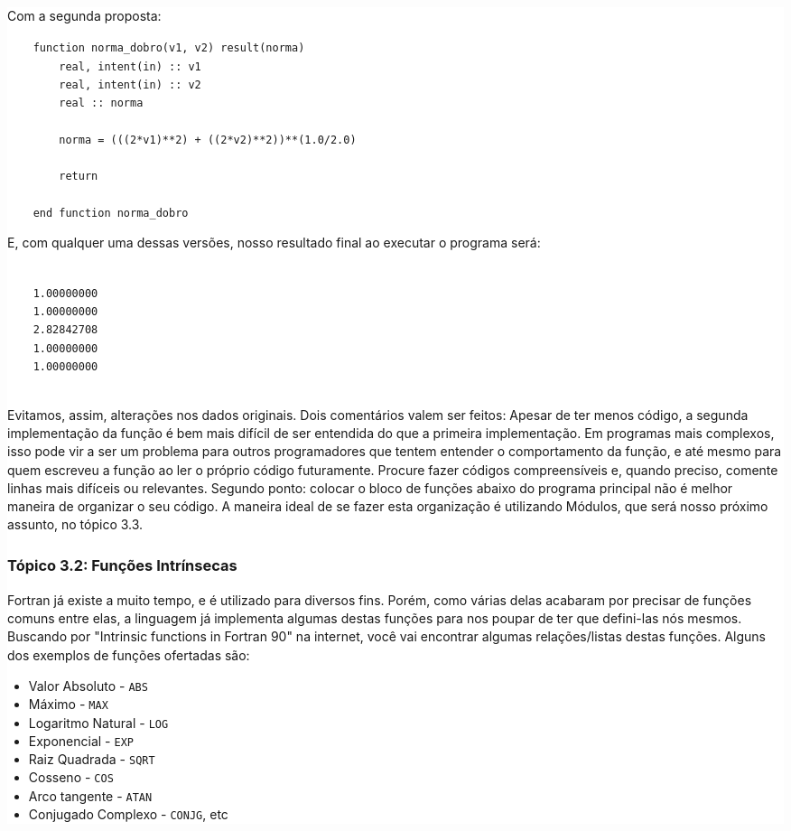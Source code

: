 Com a segunda proposta:

```
    function norma_dobro(v1, v2) result(norma)
		real, intent(in) :: v1
		real, intent(in) :: v2
		real :: norma

		norma = (((2*v1)**2) + ((2*v2)**2))**(1.0/2.0)

		return

    end function norma_dobro
```

E, com qualquer uma dessas versões, nosso resultado final ao
executar o programa será:

```

    1.00000000
    1.00000000
    2.82842708
    1.00000000
    1.00000000


```

Evitamos, assim, alterações nos dados originais. Dois
comentários valem ser feitos: Apesar de ter menos código, a segunda
implementação da função é bem mais difícil de ser entendida do que
a primeira implementação. Em programas mais complexos, isso pode
vir a ser um problema para outros programadores que tentem entender
o comportamento da função, e até mesmo para quem escreveu a função
ao ler o próprio código futuramente. Procure fazer códigos
compreensíveis e, quando preciso, comente linhas mais difíceis ou
relevantes. Segundo ponto: colocar o bloco de funções abaixo do
programa principal não é melhor maneira de organizar o seu código.
A maneira ideal de se fazer esta organização é utilizando Módulos,
que será nosso próximo assunto, no tópico 3.3.

### Tópico 3.2: Funções Intrínsecas

Fortran já existe a muito tempo, e é utilizado para diversos
fins. Porém, como várias delas acabaram por precisar de funções
comuns entre elas, a linguagem já implementa algumas destas funções
para nos poupar de ter que defini-las nós mesmos. Buscando por
"Intrinsic functions in Fortran 90" na internet, você vai encontrar
algumas relações/listas destas funções. Alguns dos exemplos de
funções ofertadas são:

- Valor Absoluto - `ABS`
- Máximo - `MAX`
- Logaritmo Natural - `LOG`
- Exponencial - `EXP`
- Raiz Quadrada - `SQRT`
- Cosseno - `COS`
- Arco tangente - `ATAN`
- Conjugado Complexo - `CONJG`, etc
